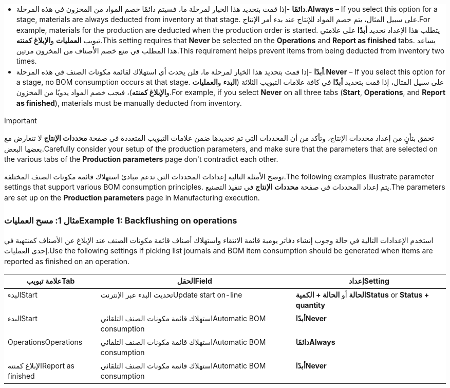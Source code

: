 - <span data-ttu-id="48d0c-157">**دائمًا‬** -إذا قمت بتحديد هذا الخيار لمرحلة ما، فسيتم دائمًا‬ خصم المواد من المخزون في هذه المرحلة.</span><span class="sxs-lookup"><span data-stu-id="48d0c-157">**Always** – If you select this option for a stage, materials are always deducted from inventory at that stage.</span></span> <span data-ttu-id="48d0c-158">على سبيل المثال، يتم خصم المواد للإنتاج عند بدء أمر الإنتاج.</span><span class="sxs-lookup"><span data-stu-id="48d0c-158">For example, materials for the production are deducted when the production order is started.</span></span> <span data-ttu-id="48d0c-159">يتطلب هذا الإعداد تحديد **أبدًا‬** على علامتي تبويب **العمليات** و**الإبلاغ كمنته‬**.</span><span class="sxs-lookup"><span data-stu-id="48d0c-159">This setting requires that **Never** be selected on the **Operations** and **Report as finished** tabs.</span></span> <span data-ttu-id="48d0c-160">يساعد هذا المطلب في منع خصم الأصناف من المخزون مرتين.</span><span class="sxs-lookup"><span data-stu-id="48d0c-160">This requirement helps prevent items from being deducted from inventory two times.</span></span>
- <span data-ttu-id="48d0c-161">**أبدًا‬** -إذا قمت بتحديد هذا الخيار لمرحلة ما، فلن يحدث أي استهلاك لقائمة مكونات الصنف في هذه المرحلة.</span><span class="sxs-lookup"><span data-stu-id="48d0c-161">**Never** – If you select this option for a stage, no BOM consumption occurs at that stage.</span></span> <span data-ttu-id="48d0c-162">على سبيل المثال، إذا قمت بتحديد **أبدًا** في كافة علامات التبويب الثلاثة (**البدء** و**العمليات** و**الإبلاغ كمنته‬**)، فيجب‬ خصم المواد يدويًا من المخزون.</span><span class="sxs-lookup"><span data-stu-id="48d0c-162">For example, if you select **Never** on all three tabs (**Start**, **Operations**, and **Report as finished**), materials must be manually deducted from inventory.</span></span>

> [!IMPORTANT]
> <span data-ttu-id="48d0c-163">تحقق بتأنٍ من إعداد محددات الإنتاج، وتأكد من أن المحددات التي تم تحديدها ضمن علامات التبويب المتعددة في صفحة **محددات الإنتاج** لا تتعارض مع بعضها البعض.</span><span class="sxs-lookup"><span data-stu-id="48d0c-163">Carefully consider your setup of the production parameters, and make sure that the parameters that are selected on the various tabs of the **Production parameters** page don't contradict each other.</span></span>

<span data-ttu-id="48d0c-164">توضح الأمثلة التالية إعدادات المحددات التي تدعم مبادئ استهلاك قائمة مكونات الصنف المختلفة.</span><span class="sxs-lookup"><span data-stu-id="48d0c-164">The following examples illustrate parameter settings that support various BOM consumption principles.</span></span> <span data-ttu-id="48d0c-165">يتم إعداد المحددات في صفحة **محددات الإنتاج** في تنفيذ التصنيع.</span><span class="sxs-lookup"><span data-stu-id="48d0c-165">The parameters are set up on the **Production parameters** page in Manufacturing execution.</span></span>

### <a name="example-1-backflushing-on-operations"></a><span data-ttu-id="48d0c-166">مثال 1: مسح العمليات</span><span class="sxs-lookup"><span data-stu-id="48d0c-166">Example 1: Backflushing on operations</span></span>

<span data-ttu-id="48d0c-167">استخدم الإعدادات التالية في حالة وجوب إنشاء دفاتر يومية قائمة الانتقاء واستهلاك أصناف قائمة مكونات الصنف عند الإبلاغ عن الأصناف كمنتهية في إحدى العمليات.</span><span class="sxs-lookup"><span data-stu-id="48d0c-167">Use the following settings if picking list journals and BOM item consumption should be generated when items are reported as finished on an operation.</span></span>

| <span data-ttu-id="48d0c-168">علامة تبويب</span><span class="sxs-lookup"><span data-stu-id="48d0c-168">Tab</span></span>                | <span data-ttu-id="48d0c-169">الحقل</span><span class="sxs-lookup"><span data-stu-id="48d0c-169">Field</span></span>                          | <span data-ttu-id="48d0c-170">إعداد</span><span class="sxs-lookup"><span data-stu-id="48d0c-170">Setting</span></span>                             |
|--------------------|--------------------------------|-------------------------------------|
| <span data-ttu-id="48d0c-171">البدء</span><span class="sxs-lookup"><span data-stu-id="48d0c-171">Start</span></span>              | <span data-ttu-id="48d0c-172">تحديث البدء عبر الإنترنت</span><span class="sxs-lookup"><span data-stu-id="48d0c-172">Update start on-line</span></span>           | <span data-ttu-id="48d0c-173">**الحالة** أو **الحالة + الكمية**</span><span class="sxs-lookup"><span data-stu-id="48d0c-173">**Status** or **Status + quantity**</span></span> |
| <span data-ttu-id="48d0c-174">البدء</span><span class="sxs-lookup"><span data-stu-id="48d0c-174">Start</span></span>              | <span data-ttu-id="48d0c-175">استهلاك قائمة مكونات الصنف التلقائي</span><span class="sxs-lookup"><span data-stu-id="48d0c-175">Automatic BOM consumption</span></span>      | <span data-ttu-id="48d0c-176">**أبدًا**</span><span class="sxs-lookup"><span data-stu-id="48d0c-176">**Never**</span></span>                           |
| <span data-ttu-id="48d0c-177">Operations</span><span class="sxs-lookup"><span data-stu-id="48d0c-177">Operations</span></span>         | <span data-ttu-id="48d0c-178">استهلاك قائمة مكونات الصنف التلقائي</span><span class="sxs-lookup"><span data-stu-id="48d0c-178">Automatic BOM consumption</span></span>      | <span data-ttu-id="48d0c-179">**دائمًا**</span><span class="sxs-lookup"><span data-stu-id="48d0c-179">**Always**</span></span>                          |
| <span data-ttu-id="48d0c-180">الإبلاغ كمنته</span><span class="sxs-lookup"><span data-stu-id="48d0c-180">Report as finished</span></span> | <span data-ttu-id="48d0c-181">استهلاك قائمة مكونات الصنف التلقائي</span><span class="sxs-lookup"><span data-stu-id="48d0c-181">Automatic BOM consumption</span></span>      | <span data-ttu-id="48d0c-182">**أبدًا**</span><span class="sxs-lookup"><span data-stu-id="48d0c-182">**Never**</span></span>                           |